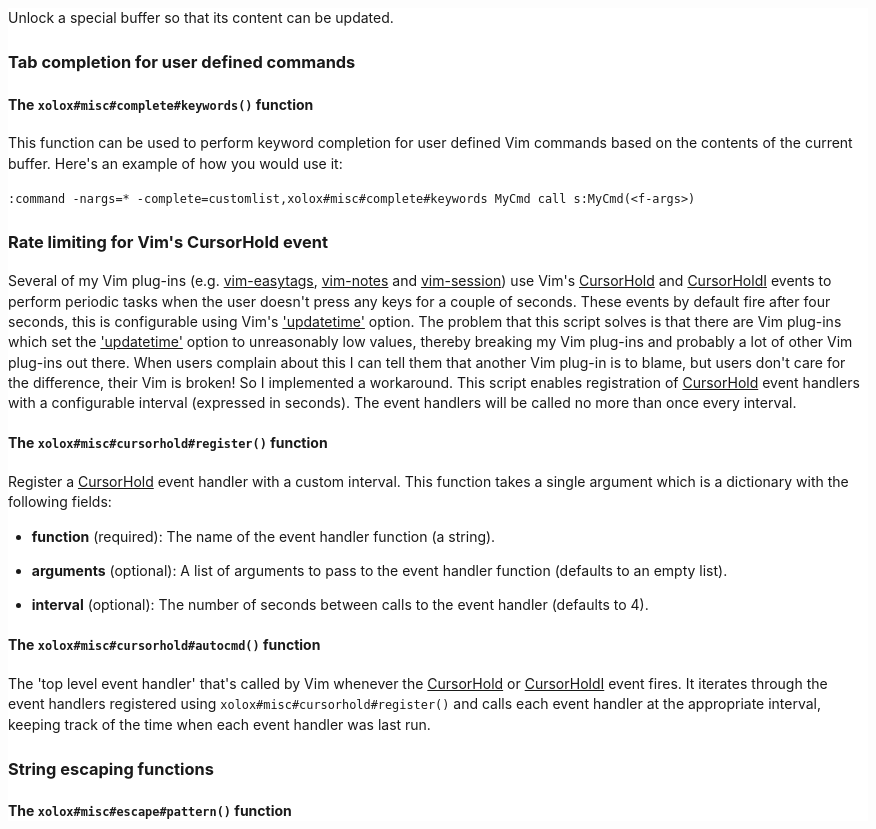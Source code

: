 Unlock a special buffer so that its content can be updated.

### Tab completion for user defined commands

#### The `xolox#misc#complete#keywords()` function

This function can be used to perform keyword completion for user defined
Vim commands based on the contents of the current buffer. Here's an
example of how you would use it:

    :command -nargs=* -complete=customlist,xolox#misc#complete#keywords MyCmd call s:MyCmd(<f-args>)

### Rate limiting for Vim's CursorHold event

Several of my Vim plug-ins (e.g. [vim-easytags][], [vim-notes][] and
[vim-session][]) use Vim's [CursorHold][] and [CursorHoldI][] events to
perform periodic tasks when the user doesn't press any keys for a couple of
seconds. These events by default fire after four seconds, this is
configurable using Vim's ['updatetime'][] option. The problem that this
script solves is that there are Vim plug-ins which set the ['updatetime'][]
option to unreasonably low values, thereby breaking my Vim plug-ins and
probably a lot of other Vim plug-ins out there. When users complain about
this I can tell them that another Vim plug-in is to blame, but users don't
care for the difference, their Vim is broken! So I implemented a workaround.
This script enables registration of [CursorHold][] event handlers with a
configurable interval (expressed in seconds). The event handlers will be
called no more than once every interval.

['updatetime']: http://vimdoc.sourceforge.net/htmldoc/options.html#'updatetime'
[CursorHold]: http://vimdoc.sourceforge.net/htmldoc/autocmd.html#CursorHold
[CursorHoldI]: http://vimdoc.sourceforge.net/htmldoc/autocmd.html#CursorHoldI
[vim-easytags]: http://peterodding.com/code/vim/easytags/
[vim-notes]: http://peterodding.com/code/vim/notes/
[vim-session]: http://peterodding.com/code/vim/session/

#### The `xolox#misc#cursorhold#register()` function

Register a [CursorHold][] event handler with a custom interval. This
function takes a single argument which is a dictionary with the following
fields:

 - **function** (required): The name of the event handler function (a
   string).

 - **arguments** (optional): A list of arguments to pass to the event
   handler function (defaults to an empty list).

 - **interval** (optional): The number of seconds between calls to the
   event handler (defaults to 4).

#### The `xolox#misc#cursorhold#autocmd()` function

The 'top level event handler' that's called by Vim whenever the
[CursorHold][] or [CursorHoldI][] event fires. It iterates through the
event handlers registered using `xolox#misc#cursorhold#register()` and
calls each event handler at the appropriate interval, keeping track of
the time when each event handler was last run.

### String escaping functions

#### The `xolox#misc#escape#pattern()` function


['runtimepath']: http://vimdoc.sourceforge.net/htmldoc/options.html#'runtimepath'
[autoload]: http://vimdoc.sourceforge.net/htmldoc/eval.html#autoload
[eval()]: http://vimdoc.sourceforge.net/htmldoc/eval.html#eval()
[gvimrc]: http://vimdoc.sourceforge.net/htmldoc/gui.html#gvimrc
[string()]: http://vimdoc.sourceforge.net/htmldoc/eval.html#string()
[swap-file]: http://vimdoc.sourceforge.net/htmldoc/recover.html#swap-file
[vim-misc]: http://peterodding.com/code/vim/misc/
[viminfo]: http://vimdoc.sourceforge.net/htmldoc/starting.html#viminfo
[vimrc]: http://vimdoc.sourceforge.net/htmldoc/starting.html#vimrc
[RecentNotes]: http://peterodding.com/code/vim/notes/#recentnotes_command
[ShowTaggedNotes]: http://peterodding.com/code/vim/notes/#showtaggednotes_command
[lcd]: http://vimdoc.sourceforge.net/htmldoc/editing.html#:lcd
[acd]: http://vimdoc.sourceforge.net/htmldoc/options.html#'autochdir'
[subfun]: http://vimdoc.sourceforge.net/htmldoc/eval.html#substitute()
[subcmd]: http://vimdoc.sourceforge.net/htmldoc/change.html#:substitute
[shellslash]: http://vimdoc.sourceforge.net/htmldoc/options.html#'shellslash'
[sort]: http://vimdoc.sourceforge.net/htmldoc/eval.html#sort()
[printf()]: http://vimdoc.sourceforge.net/htmldoc/eval.html#printf()
[string()]: http://vimdoc.sourceforge.net/htmldoc/eval.html#string()
['verbose']: http://vimdoc.sourceforge.net/htmldoc/options.html#'verbose'
[rtp]: http://vimdoc.sourceforge.net/htmldoc/options.html#'runtimepath'
[tags]: http://vimdoc.sourceforge.net/htmldoc/options.html#'tags'
[v:progname]: http://vimdoc.sourceforge.net/htmldoc/eval.html#v:progname
[vim-shell]: http://peterodding.com/code/vim/shell/
[getfperm()]: http://vimdoc.sourceforge.net/htmldoc/eval.html#getfperm()
[writefile()]: http://vimdoc.sourceforge.net/htmldoc/eval.html#writefile()
[eval()]: http://vimdoc.sourceforge.net/htmldoc/eval.html#eval()
[readfile()]: http://vimdoc.sourceforge.net/htmldoc/eval.html#readfile()
[string()]: http://vimdoc.sourceforge.net/htmldoc/eval.html#string()
[writefile()]: http://vimdoc.sourceforge.net/htmldoc/eval.html#writefile()
[v:progname]: http://vimdoc.sourceforge.net/htmldoc/eval.html#v:progname
[verbose]: http://vimdoc.sourceforge.net/htmldoc/options.html#'verbose'
[printf]: http://vimdoc.sourceforge.net/htmldoc/eval.html#printf()
[map()]: http://vimdoc.sourceforge.net/htmldoc/eval.html#map()
[GitHub]: http://github.com/xolox/vim-misc
[homepage]: http://peterodding.com/code/vim/misc
[MIT license]: http://en.wikipedia.org/wiki/MIT_License
[Pathogen]: http://www.vim.org/scripts/script.php?script_id=2332
[plugins]: http://peterodding.com/code/vim/
[repository]: https://github.com/xolox/vim-misc
[Vim Online]: http://www.vim.org/scripts/script.php?script_id=4597
[vim-tools]: http://peterodding.com/code/vim/tools/
[Vundle]: https://github.com/gmarik/vundle
[ZIP archive]: http://peterodding.com/code/vim/downloads/misc.zip
